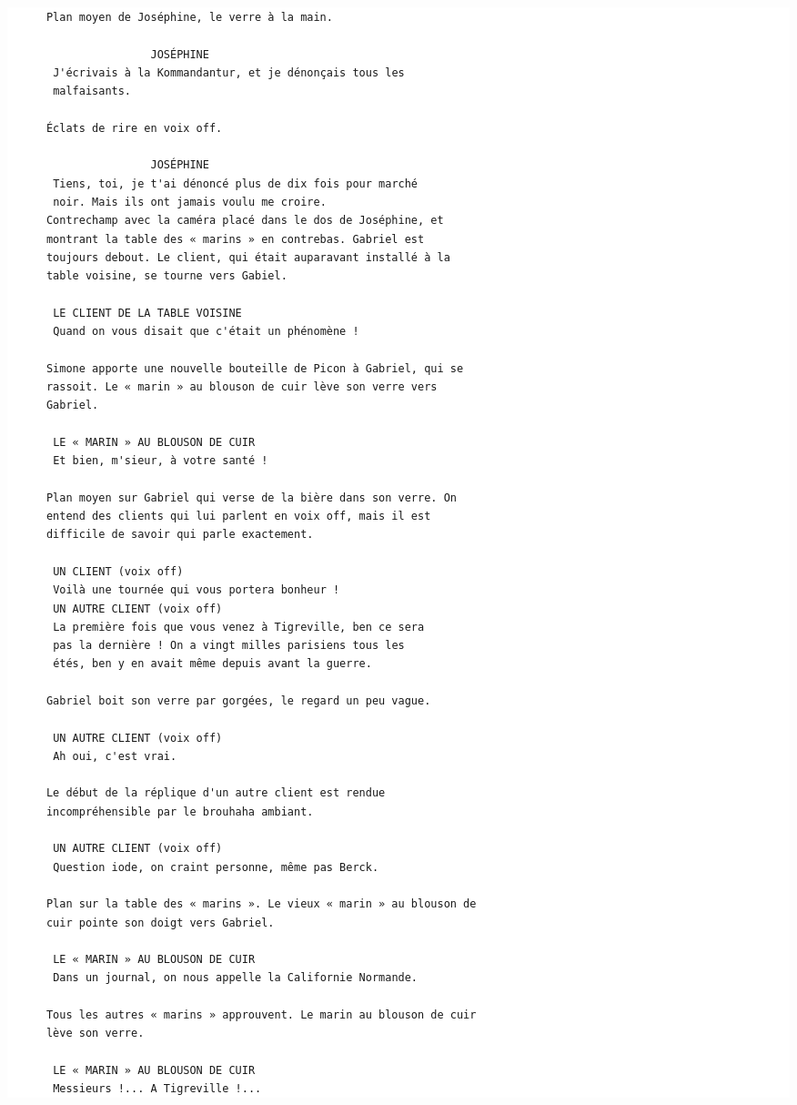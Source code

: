           Plan moyen de Joséphine, le verre à la main.
                         
                          JOSÉPHINE
           J'écrivais à la Kommandantur, et je dénonçais tous les
           malfaisants.
                         
          Éclats de rire en voix off.
                         
                          JOSÉPHINE
           Tiens, toi, je t'ai dénoncé plus de dix fois pour marché
           noir. Mais ils ont jamais voulu me croire.
          Contrechamp avec la caméra placé dans le dos de Joséphine, et
          montrant la table des « marins » en contrebas. Gabriel est
          toujours debout. Le client, qui était auparavant installé à la
          table voisine, se tourne vers Gabiel.
                         
           LE CLIENT DE LA TABLE VOISINE
           Quand on vous disait que c'était un phénomène !
                         
          Simone apporte une nouvelle bouteille de Picon à Gabriel, qui se
          rassoit. Le « marin » au blouson de cuir lève son verre vers
          Gabriel.
                         
           LE « MARIN » AU BLOUSON DE CUIR
           Et bien, m'sieur, à votre santé !
                         
          Plan moyen sur Gabriel qui verse de la bière dans son verre. On
          entend des clients qui lui parlent en voix off, mais il est
          difficile de savoir qui parle exactement.
                         
           UN CLIENT (voix off)
           Voilà une tournée qui vous portera bonheur !
           UN AUTRE CLIENT (voix off)
           La première fois que vous venez à Tigreville, ben ce sera
           pas la dernière ! On a vingt milles parisiens tous les
           étés, ben y en avait même depuis avant la guerre.
                         
          Gabriel boit son verre par gorgées, le regard un peu vague.
                         
           UN AUTRE CLIENT (voix off)
           Ah oui, c'est vrai.
                         
          Le début de la réplique d'un autre client est rendue
          incompréhensible par le brouhaha ambiant.
                         
           UN AUTRE CLIENT (voix off)
           Question iode, on craint personne, même pas Berck.
                         
          Plan sur la table des « marins ». Le vieux « marin » au blouson de
          cuir pointe son doigt vers Gabriel.
                         
           LE « MARIN » AU BLOUSON DE CUIR
           Dans un journal, on nous appelle la Californie Normande.
                         
          Tous les autres « marins » approuvent. Le marin au blouson de cuir
          lève son verre.
                         
           LE « MARIN » AU BLOUSON DE CUIR
           Messieurs !... A Tigreville !...
                         
